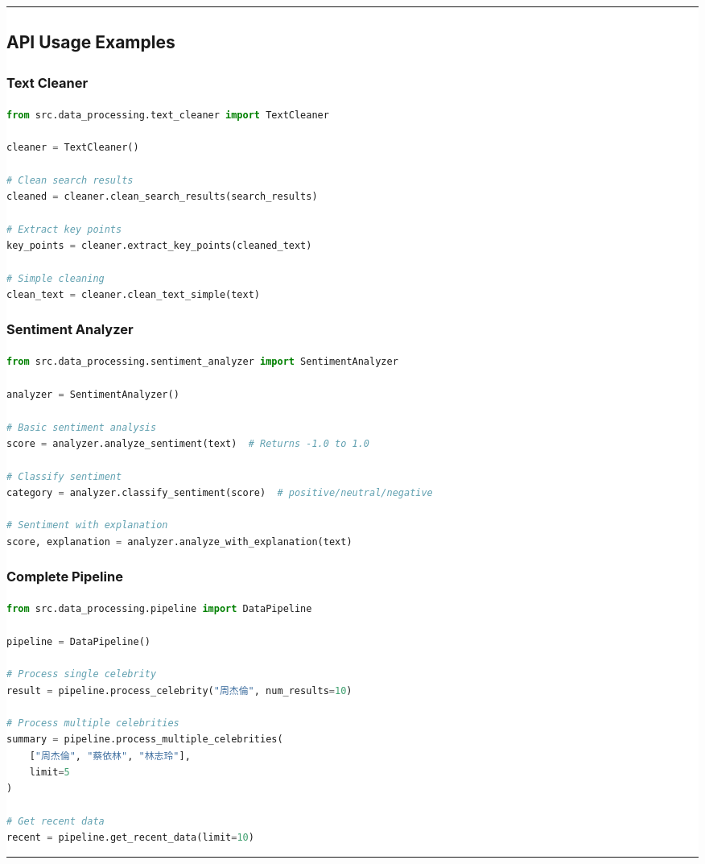 ```
```

---

## API Usage Examples

### Text Cleaner

```python
from src.data_processing.text_cleaner import TextCleaner

cleaner = TextCleaner()

# Clean search results
cleaned = cleaner.clean_search_results(search_results)

# Extract key points
key_points = cleaner.extract_key_points(cleaned_text)

# Simple cleaning
clean_text = cleaner.clean_text_simple(text)
```

### Sentiment Analyzer

```python
from src.data_processing.sentiment_analyzer import SentimentAnalyzer

analyzer = SentimentAnalyzer()

# Basic sentiment analysis
score = analyzer.analyze_sentiment(text)  # Returns -1.0 to 1.0

# Classify sentiment
category = analyzer.classify_sentiment(score)  # positive/neutral/negative

# Sentiment with explanation
score, explanation = analyzer.analyze_with_explanation(text)
```

### Complete Pipeline

```python
from src.data_processing.pipeline import DataPipeline

pipeline = DataPipeline()

# Process single celebrity
result = pipeline.process_celebrity("周杰倫", num_results=10)

# Process multiple celebrities
summary = pipeline.process_multiple_celebrities(
    ["周杰倫", "蔡依林", "林志玲"],
    limit=5
)

# Get recent data
recent = pipeline.get_recent_data(limit=10)
```

---